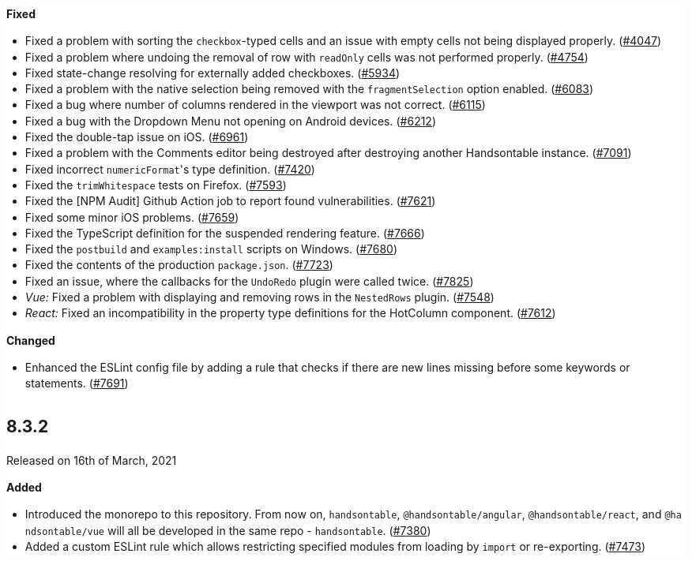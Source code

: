 **Fixed**

*   Fixed a problem with sorting the `checkbox`-typed cells and an issue with empty cells not being displayed properly. ([#4047](https://github.com/handsontable/handsontable/issues/4047))
*   Fixed a problem where undoing the removal of row with `readOnly` cells was not performed properly. ([#4754](https://github.com/handsontable/handsontable/issues/4754))
*   Fixed state-change resolving for externally added checkboxes. ([#5934](https://github.com/handsontable/handsontable/issues/5934))
*   Fixed a problem with the native selection being removed with the `fragmentSelection` option enabled. ([#6083](https://github.com/handsontable/handsontable/issues/6083))
*   Fixed a bug where number of columns rendered in the viewport was not correct. ([#6115](https://github.com/handsontable/handsontable/issues/6115))
*   Fixed a bug with the Dropdown Menu not opening on Android devices. ([#6212](https://github.com/handsontable/handsontable/issues/6212))
*   Fixed the double-tap issue on iOS. ([#6961](https://github.com/handsontable/handsontable/issues/6961))
*   Fixed a problem with the Comments editor being destroyed after destroying another Handsontable instance. ([#7091](https://github.com/handsontable/handsontable/issues/7091))
*   Fixed incorrect `numericFormat`'s type definition. ([#7420](https://github.com/handsontable/handsontable/issues/7420))
*   Fixed the `trimWhitespace` tests on Firefox. ([#7593](https://github.com/handsontable/handsontable/issues/7593))
*   Fixed the [NPM Audit] Github Action job to report found vulnerabilities. ([#7621](https://github.com/handsontable/handsontable/issues/7621))
*   Fixed some minor iOS problems. ([#7659](https://github.com/handsontable/handsontable/issues/7659))
*   Fixed the TypeScript definition for the suspended rendering feature. ([#7666](https://github.com/handsontable/handsontable/issues/7666))
*   Fixed the `postbuild` and `examples:install` scripts on Windows. ([#7680](https://github.com/handsontable/handsontable/issues/7680))
*   Fixed the contents of the production `package.json`. ([#7723](https://github.com/handsontable/handsontable/issues/7723))
*   Fixed an issue, where the callbacks for the `UndoRedo` plugin were called twice. ([#7825](https://github.com/handsontable/handsontable/issues/7825))
*   _Vue:_ Fixed a problem with displaying and removing rows in the `NestedRows` plugin. ([#7548](https://github.com/handsontable/handsontable/issues/7548))
*   _React:_ Fixed an incompatibility in the property type definitions for the HotColumn component. ([#7612](https://github.com/handsontable/handsontable/issues/7612))

**Changed**

*   Enhanced the ESLint config file by adding a rule that checks if there are new lines missing before some keywords or statements. ([#7691](https://github.com/handsontable/handsontable/issues/7691))

## 8.3.2

Released on 16th of March, 2021

**Added**

*   Introduced the monorepo to this repository. From now on, `handsontable`, `@handsontable/angular`, `@handsontable/react`, and `@handsontable/vue` will all be developed in the same repo - `handsontable`. ([#7380](https://github.com/handsontable/handsontable/issues/7380))
*   Added a custom ESLint rule which allows restricting specified modules from loading by `import` or re-exporting. ([#7473](https://github.com/handsontable/handsontable/issues/7473))
